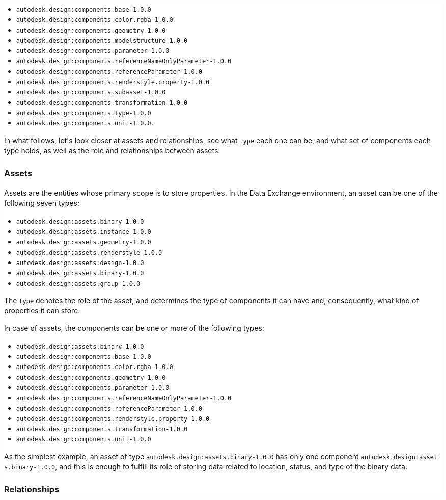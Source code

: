- `autodesk.design:components.base-1.0.0`
- `autodesk.design:components.color.rgba-1.0.0`
- `autodesk.design:components.geometry-1.0.0`
- `autodesk.design:components.modelstructure-1.0.0`
- `autodesk.design:components.parameter-1.0.0`
- `autodesk.design:components.referenceNameOnlyParameter-1.0.0`
- `autodesk.design:components.referenceParameter-1.0.0`
- `autodesk.design:components.renderstyle.property-1.0.0`
- `autodesk.design:components.subasset-1.0.0`
- `autodesk.design:components.transformation-1.0.0`
- `autodesk.design:components.type-1.0.0`
- `autodesk.design:components.unit-1.0.0`.

In what follows, let's look closer at assets and relationships, see what `type` each one can be, and what set of components each type holds, as well as the role and relationships between assets.


### Assets

Assets are the entities whose primary scope is to store properties. In the Data Exchange environment, an asset can be one of the following seven types:

 - `autodesk.design:assets.binary-1.0.0`
 - `autodesk.design:assets.instance-1.0.0`
 - `autodesk.design:assets.geometry-1.0.0`
 - `autodesk.design:assets.renderstyle-1.0.0`
 - `autodesk.design:assets.design-1.0.0`
 - `autodesk.design:assets.binary-1.0.0`
 - `autodesk.design:assets.group-1.0.0`

 The `type` denotes the role of the asset, and determines the type of components it can have and, consequently, what kind of properties it can store.
 
 In case of assets, the components can be one or more of the following types:

- `autodesk.design:assets.binary-1.0.0`
- `autodesk.design:components.base-1.0.0`
- `autodesk.design:components.color.rgba-1.0.0`
- `autodesk.design:components.geometry-1.0.0`
- `autodesk.design:components.parameter-1.0.0`
- `autodesk.design:components.referenceNameOnlyParameter-1.0.0`
- `autodesk.design:components.referenceParameter-1.0.0`
- `autodesk.design:components.renderstyle.property-1.0.0`
- `autodesk.design:components.transformation-1.0.0`
- `autodesk.design:components.unit-1.0.0`



As the simplest example, an asset of type `autodesk.design:assets.binary-1.0.0` has only one component `autodesk.design:assets.binary-1.0.0`, and this is enough to fulfill its role of storing data related to location, status, and type of the binary data.




### Relationships

